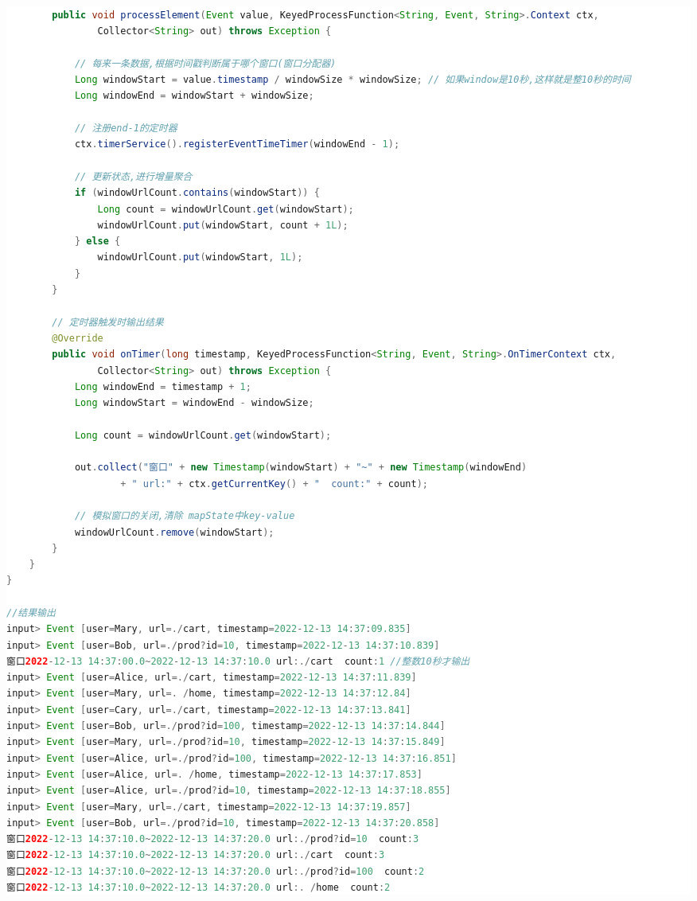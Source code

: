 ```java
        public void processElement(Event value, KeyedProcessFunction<String, Event, String>.Context ctx,
                Collector<String> out) throws Exception {

            // 每来一条数据,根据时间戳判断属于哪个窗口(窗口分配器)
            Long windowStart = value.timestamp / windowSize * windowSize; // 如果window是10秒,这样就是整10秒的时间
            Long windowEnd = windowStart + windowSize;

            // 注册end-1的定时器
            ctx.timerService().registerEventTimeTimer(windowEnd - 1);

            // 更新状态,进行增量聚合
            if (windowUrlCount.contains(windowStart)) {
                Long count = windowUrlCount.get(windowStart);
                windowUrlCount.put(windowStart, count + 1L);
            } else {
                windowUrlCount.put(windowStart, 1L);
            }
        }

        // 定时器触发时输出结果
        @Override
        public void onTimer(long timestamp, KeyedProcessFunction<String, Event, String>.OnTimerContext ctx,
                Collector<String> out) throws Exception {
            Long windowEnd = timestamp + 1;
            Long windowStart = windowEnd - windowSize;

            Long count = windowUrlCount.get(windowStart);

            out.collect("窗口" + new Timestamp(windowStart) + "~" + new Timestamp(windowEnd)
                    + " url:" + ctx.getCurrentKey() + "  count:" + count);

            // 模拟窗口的关闭,清除 mapState中key-value
            windowUrlCount.remove(windowStart);
        }
    }
}

//结果输出
input> Event [user=Mary, url=./cart, timestamp=2022-12-13 14:37:09.835]
input> Event [user=Bob, url=./prod?id=10, timestamp=2022-12-13 14:37:10.839]
窗口2022-12-13 14:37:00.0~2022-12-13 14:37:10.0 url:./cart  count:1 //整数10秒才输出
input> Event [user=Alice, url=./cart, timestamp=2022-12-13 14:37:11.839]
input> Event [user=Mary, url=. /home, timestamp=2022-12-13 14:37:12.84]
input> Event [user=Cary, url=./cart, timestamp=2022-12-13 14:37:13.841]
input> Event [user=Bob, url=./prod?id=100, timestamp=2022-12-13 14:37:14.844]
input> Event [user=Mary, url=./prod?id=10, timestamp=2022-12-13 14:37:15.849]
input> Event [user=Alice, url=./prod?id=100, timestamp=2022-12-13 14:37:16.851]
input> Event [user=Alice, url=. /home, timestamp=2022-12-13 14:37:17.853]
input> Event [user=Alice, url=./prod?id=10, timestamp=2022-12-13 14:37:18.855]
input> Event [user=Mary, url=./cart, timestamp=2022-12-13 14:37:19.857]
input> Event [user=Bob, url=./prod?id=10, timestamp=2022-12-13 14:37:20.858]
窗口2022-12-13 14:37:10.0~2022-12-13 14:37:20.0 url:./prod?id=10  count:3
窗口2022-12-13 14:37:10.0~2022-12-13 14:37:20.0 url:./cart  count:3
窗口2022-12-13 14:37:10.0~2022-12-13 14:37:20.0 url:./prod?id=100  count:2
窗口2022-12-13 14:37:10.0~2022-12-13 14:37:20.0 url:. /home  count:2
```
